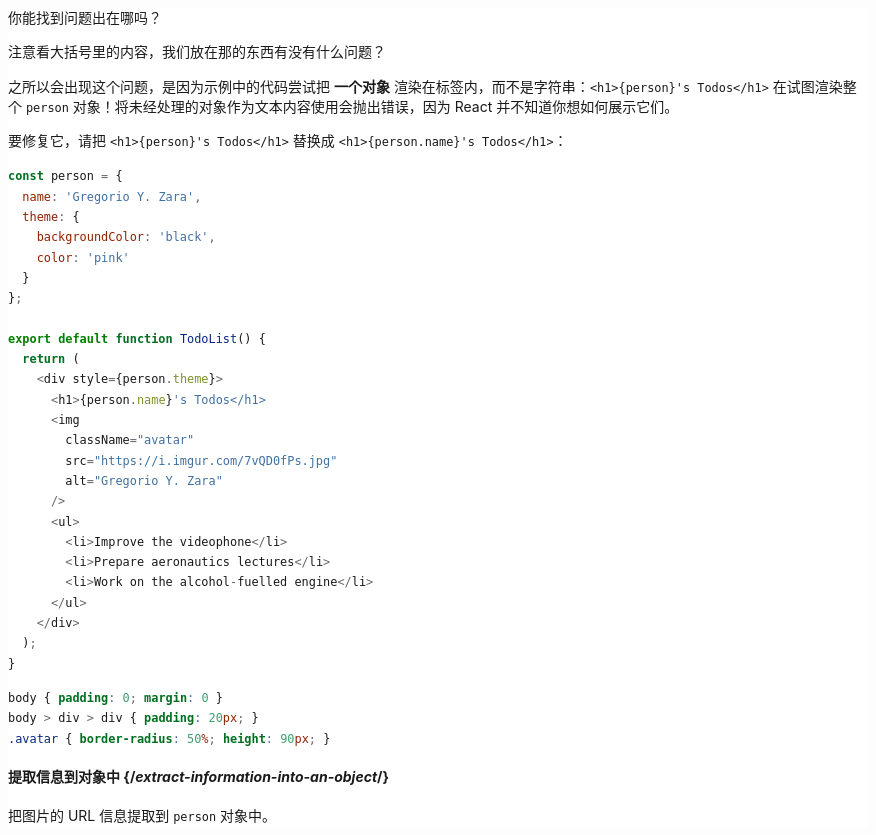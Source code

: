 </Sandpack>

你能找到问题出在哪吗？

<Hint>注意看大括号里的内容，我们放在那的东西有没有什么问题？</Hint>

<Solution>

之所以会出现这个问题，是因为示例中的代码尝试把 **一个对象** 渲染在标签内，而不是字符串：`<h1>{person}'s Todos</h1>` 在试图渲染整个 `person` 对象！将未经处理的对象作为文本内容使用会抛出错误，因为 React 并不知道你想如何展示它们。

要修复它，请把 `<h1>{person}'s Todos</h1>` 替换成 `<h1>{person.name}'s Todos</h1>`：

<Sandpack>

```js
const person = {
  name: 'Gregorio Y. Zara',
  theme: {
    backgroundColor: 'black',
    color: 'pink'
  }
};

export default function TodoList() {
  return (
    <div style={person.theme}>
      <h1>{person.name}'s Todos</h1>
      <img
        className="avatar"
        src="https://i.imgur.com/7vQD0fPs.jpg"
        alt="Gregorio Y. Zara"
      />
      <ul>
        <li>Improve the videophone</li>
        <li>Prepare aeronautics lectures</li>
        <li>Work on the alcohol-fuelled engine</li>
      </ul>
    </div>
  );
}
```

```css
body { padding: 0; margin: 0 }
body > div > div { padding: 20px; }
.avatar { border-radius: 50%; height: 90px; }
```

</Sandpack>

</Solution>

#### 提取信息到对象中 {/*extract-information-into-an-object*/}

把图片的 URL 信息提取到 `person` 对象中。
